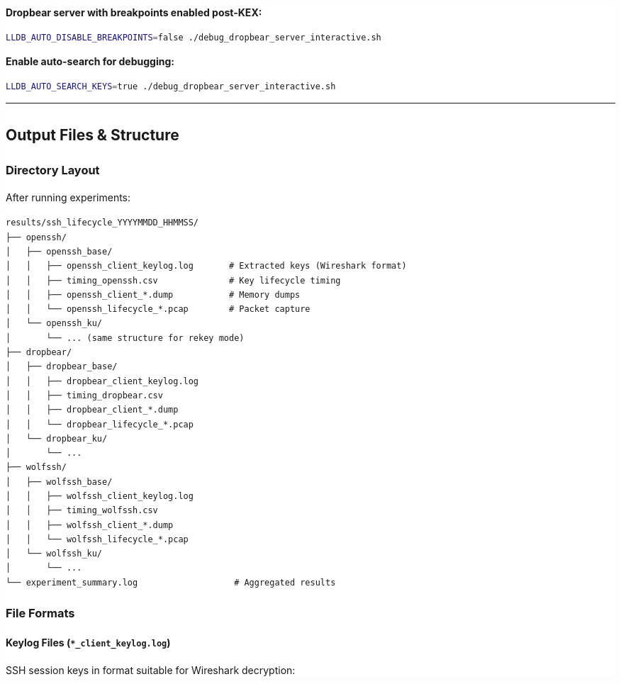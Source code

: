 **Dropbear server with breakpoints enabled post-KEX:**

```bash
LLDB_AUTO_DISABLE_BREAKPOINTS=false ./debug_dropbear_server_interactive.sh
```

**Enable auto-search for debugging:**

```bash
LLDB_AUTO_SEARCH_KEYS=true ./debug_dropbear_server_interactive.sh
```

---

## Output Files & Structure

### Directory Layout

After running experiments:

```
results/ssh_lifecycle_YYYYMMDD_HHMMSS/
├── openssh/
│   ├── openssh_base/
│   │   ├── openssh_client_keylog.log       # Extracted keys (Wireshark format)
│   │   ├── timing_openssh.csv              # Key lifecycle timing
│   │   ├── openssh_client_*.dump           # Memory dumps
│   │   └── openssh_lifecycle_*.pcap        # Packet capture
│   └── openssh_ku/
│       └── ... (same structure for rekey mode)
├── dropbear/
│   ├── dropbear_base/
│   │   ├── dropbear_client_keylog.log
│   │   ├── timing_dropbear.csv
│   │   ├── dropbear_client_*.dump
│   │   └── dropbear_lifecycle_*.pcap
│   └── dropbear_ku/
│       └── ...
├── wolfssh/
│   ├── wolfssh_base/
│   │   ├── wolfssh_client_keylog.log
│   │   ├── timing_wolfssh.csv
│   │   ├── wolfssh_client_*.dump
│   │   └── wolfssh_lifecycle_*.pcap
│   └── wolfssh_ku/
│       └── ...
└── experiment_summary.log                   # Aggregated results
```

### File Formats

#### Keylog Files (`*_client_keylog.log`)

SSH session keys in format suitable for Wireshark decryption:
